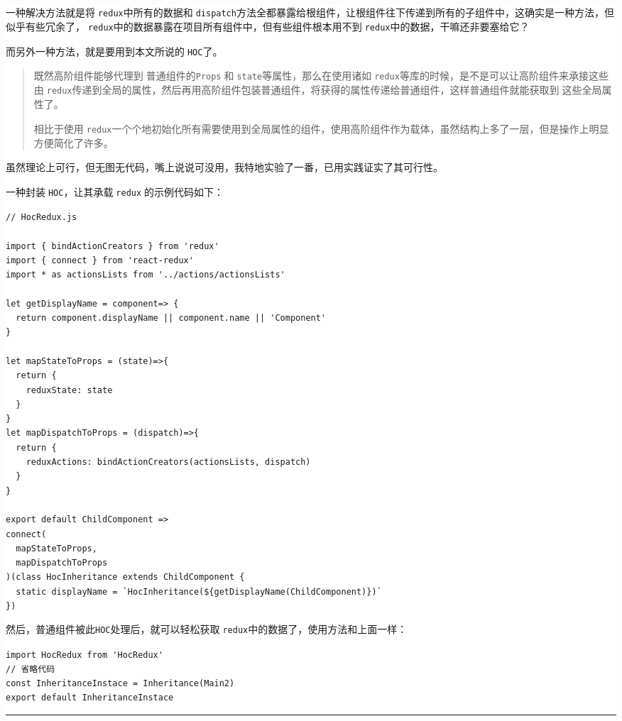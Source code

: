 一种解决方法就是将 `redux`中所有的数据和 `dispatch`方法全都暴露给根组件，让根组件往下传递到所有的子组件中，这确实是一种方法，但似乎有些冗余了， `redux`中的数据暴露在项目所有组件中，但有些组件根本用不到 `redux`中的数据，干嘛还非要塞给它？

而另外一种方法，就是要用到本文所说的 `HOC`了。
 

>既然高阶组件能够代理到 普通组件的`Props` 和 `state`等属性，那么在使用诸如 `redux`等库的时候，是不是可以让高阶组件来承接这些由 `redux`传递到全局的属性，然后再用高阶组件包装普通组件，将获得的属性传递给普通组件，这样普通组件就能获取到 这些全局属性了。
>
>相比于使用 `redux`一个个地初始化所有需要使用到全局属性的组件，使用高阶组件作为载体，虽然结构上多了一层，但是操作上明显方便简化了许多。

虽然理论上可行，但无图无代码，嘴上说说可没用，我特地实验了一番，已用实践证实了其可行性。

一种封装 `HOC`，让其承载 `redux` 的示例代码如下：

```
// HocRedux.js

import { bindActionCreators } from 'redux'
import { connect } from 'react-redux'
import * as actionsLists from '../actions/actionsLists'

let getDisplayName = component=> {
  return component.displayName || component.name || 'Component'
}

let mapStateToProps = (state)=>{
  return {
    reduxState: state
  }
}
let mapDispatchToProps = (dispatch)=>{
  return {
    reduxActions: bindActionCreators(actionsLists, dispatch)
  }
}

export default ChildComponent =>
connect(
  mapStateToProps,
  mapDispatchToProps
)(class HocInheritance extends ChildComponent {
  static displayName = `HocInheritance(${getDisplayName(ChildComponent)})`
})
```

然后，普通组件被此`HOC`处理后，就可以轻松获取 `redux`中的数据了，使用方法和上面一样：

```
import HocRedux from 'HocRedux'
// 省略代码
const InheritanceInstace = Inheritance(Main2)
export default InheritanceInstace
```


---